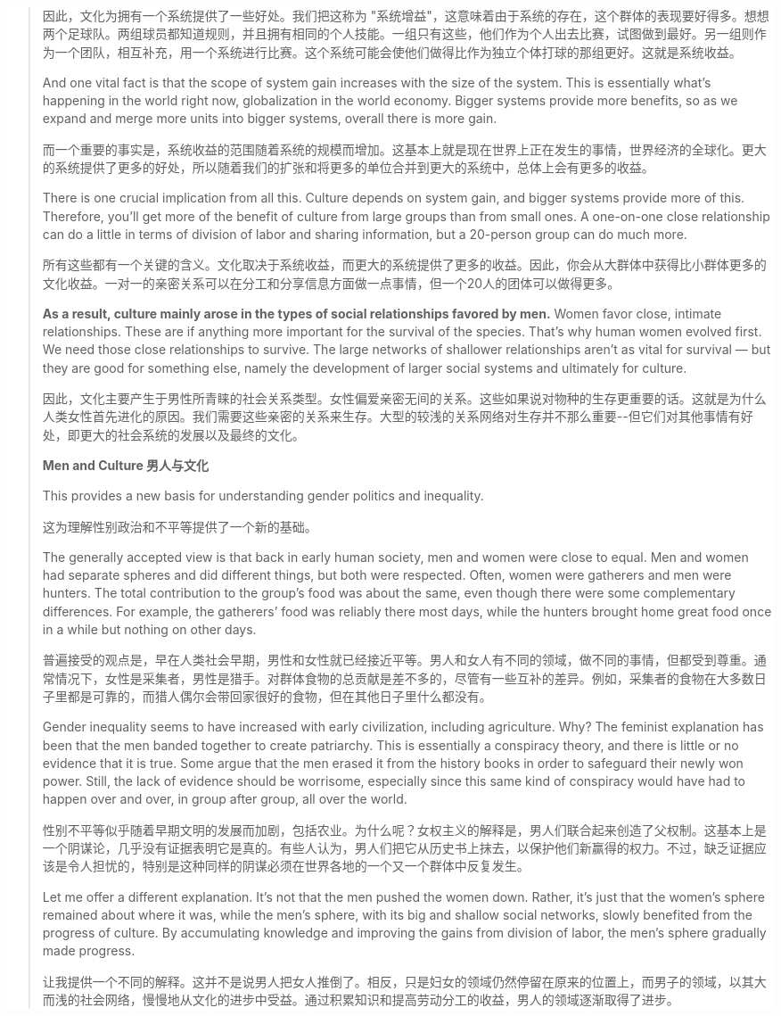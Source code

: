 > 因此，文化为拥有一个系统提供了一些好处。我们把这称为 "系统增益"，这意味着由于系统的存在，这个群体的表现要好得多。想想两个足球队。两组球员都知道规则，并且拥有相同的个人技能。一组只有这些，他们作为个人出去比赛，试图做到最好。另一组则作为一个团队，相互补充，用一个系统进行比赛。这个系统可能会使他们做得比作为独立个体打球的那组更好。这就是系统收益。
> 
> And one vital fact is that the scope of system gain increases with the size of the system. This is essentially what’s happening in the world right now, globalization in the world economy. Bigger systems provide more benefits, so as we expand and merge more units into bigger systems, overall there is more gain.  
> 
> 而一个重要的事实是，系统收益的范围随着系统的规模而增加。这基本上就是现在世界上正在发生的事情，世界经济的全球化。更大的系统提供了更多的好处，所以随着我们的扩张和将更多的单位合并到更大的系统中，总体上会有更多的收益。
> 
> There is one crucial implication from all this. Culture depends on system gain, and bigger systems provide more of this. Therefore, you’ll get more of the benefit of culture from large groups than from small ones. A one-on-one close relationship can do a little in terms of division of labor and sharing information, but a 20-person group can do much more.  
> 
> 所有这些都有一个关键的含义。文化取决于系统收益，而更大的系统提供了更多的收益。因此，你会从大群体中获得比小群体更多的文化收益。一对一的亲密关系可以在分工和分享信息方面做一点事情，但一个20人的团体可以做得更多。
> 
> **As a result, culture mainly arose in the types of social relationships favored by men.** Women favor close, intimate relationships. These are if anything more important for the survival of the species. That’s why human women evolved first. We need those close relationships to survive. The large networks of shallower relationships aren’t as vital for survival — but they are good for something else, namely the development of larger social systems and ultimately for culture.  
> 
> 因此，文化主要产生于男性所青睐的社会关系类型。女性偏爱亲密无间的关系。这些如果说对物种的生存更重要的话。这就是为什么人类女性首先进化的原因。我们需要这些亲密的关系来生存。大型的较浅的关系网络对生存并不那么重要--但它们对其他事情有好处，即更大的社会系统的发展以及最终的文化。
> 
>   
> 
> **Men and Culture 男人与文化**
> 
> This provides a new basis for understanding gender politics and inequality.  
> 
> 这为理解性别政治和不平等提供了一个新的基础。
> 
> The generally accepted view is that back in early human society, men and women were close to equal. Men and women had separate spheres and did different things, but both were respected. Often, women were gatherers and men were hunters. The total contribution to the group’s food was about the same, even though there were some complementary differences. For example, the gatherers’ food was reliably there most days, while the hunters brought home great food once in a while but nothing on other days.  
> 
> 普遍接受的观点是，早在人类社会早期，男性和女性就已经接近平等。男人和女人有不同的领域，做不同的事情，但都受到尊重。通常情况下，女性是采集者，男性是猎手。对群体食物的总贡献是差不多的，尽管有一些互补的差异。例如，采集者的食物在大多数日子里都是可靠的，而猎人偶尔会带回家很好的食物，但在其他日子里什么都没有。
> 
> Gender inequality seems to have increased with early civilization, including agriculture. Why? The feminist explanation has been that the men banded together to create patriarchy. This is essentially a conspiracy theory, and there is little or no evidence that it is true. Some argue that the men erased it from the history books in order to safeguard their newly won power. Still, the lack of evidence should be worrisome, especially since this same kind of conspiracy would have had to happen over and over, in group after group, all over the world.  
> 
> 性别不平等似乎随着早期文明的发展而加剧，包括农业。为什么呢？女权主义的解释是，男人们联合起来创造了父权制。这基本上是一个阴谋论，几乎没有证据表明它是真的。有些人认为，男人们把它从历史书上抹去，以保护他们新赢得的权力。不过，缺乏证据应该是令人担忧的，特别是这种同样的阴谋必须在世界各地的一个又一个群体中反复发生。
> 
> Let me offer a different explanation. It’s not that the men pushed the women down. Rather, it’s just that the women’s sphere remained about where it was, while the men’s sphere, with its big and shallow social networks, slowly benefited from the progress of culture. By accumulating knowledge and improving the gains from division of labor, the men’s sphere gradually made progress.  
> 
> 让我提供一个不同的解释。这并不是说男人把女人推倒了。相反，只是妇女的领域仍然停留在原来的位置上，而男子的领域，以其大而浅的社会网络，慢慢地从文化的进步中受益。通过积累知识和提高劳动分工的收益，男人的领域逐渐取得了进步。
> 